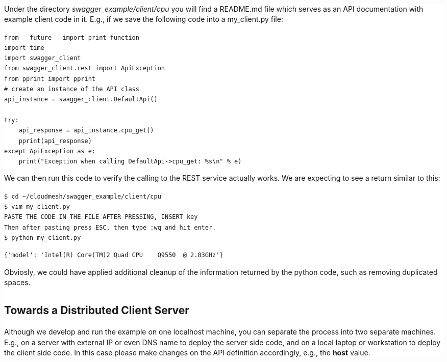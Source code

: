 Under the directory *swagger\_example/client/cpu* you will find a
README.md file which serves as an API documentation with example client
code in it. E.g., if we save the following code into a my_client.py file:

    from __future__ import print_function
    import time
    import swagger_client
    from swagger_client.rest import ApiException
    from pprint import pprint
    # create an instance of the API class
    api_instance = swagger_client.DefaultApi()

    try:
        api_response = api_instance.cpu_get()
        pprint(api_response)
    except ApiException as e:
        print("Exception when calling DefaultApi->cpu_get: %s\n" % e)

We can then run this code to verify the calling to the REST service
actually works. We are expecting to see a return similar to this:

```
$ cd ~/cloudmesh/swagger_example/client/cpu
$ vim my_client.py
PASTE THE CODE IN THE FILE AFTER PRESSING, INSERT key
Then after pasting press ESC, then type :wq and hit enter.
$ python my_client.py
```

    {'model': 'Intel(R) Core(TM)2 Quad CPU    Q9550  @ 2.83GHz'}

Obviosly, we could have applied additional cleanup of the information
returned by the python code, such as removing duplicated spaces.

Towards a Distributed Client Server
-----------------------------------

Although we develop and run the example on one localhost machine, you
can separate the process into two separate machines. E.g., on a server
with external IP or even DNS name to deploy the server side code, and on
a local laptop or workstation to deploy the client side code. In this
case please make changes on the API definition accordingly, e.g., the
**host** value.


